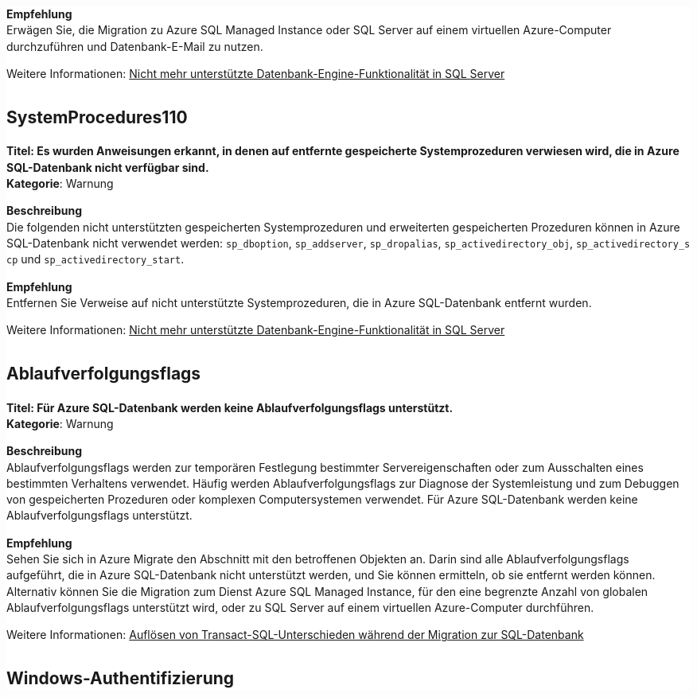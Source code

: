 
**Empfehlung**   
Erwägen Sie, die Migration zu Azure SQL Managed Instance oder SQL Server auf einem virtuellen Azure-Computer durchzuführen und Datenbank-E-Mail zu nutzen.

Weitere Informationen: [Nicht mehr unterstützte Datenbank-Engine-Funktionalität in SQL Server](/previous-versions/sql/2014/database-engine/discontinued-database-engine-functionality-in-sql-server-2016#Denali)

## <a name="systemprocedures110"></a>SystemProcedures110<a id="SystemProcedures110"></a>

**Titel: Es wurden Anweisungen erkannt, in denen auf entfernte gespeicherte Systemprozeduren verwiesen wird, die in Azure SQL-Datenbank nicht verfügbar sind.**    
**Kategorie**: Warnung   

**Beschreibung**   
Die folgenden nicht unterstützten gespeicherten Systemprozeduren und erweiterten gespeicherten Prozeduren können in Azure SQL-Datenbank nicht verwendet werden: `sp_dboption`, `sp_addserver`, `sp_dropalias`, `sp_activedirectory_obj`, `sp_activedirectory_scp` und `sp_activedirectory_start`.


**Empfehlung**    
Entfernen Sie Verweise auf nicht unterstützte Systemprozeduren, die in Azure SQL-Datenbank entfernt wurden.

Weitere Informationen: [Nicht mehr unterstützte Datenbank-Engine-Funktionalität in SQL Server](/previous-versions/sql/2014/database-engine/discontinued-database-engine-functionality-in-sql-server-2016#Denali)

## <a name="trace-flags"></a>Ablaufverfolgungsflags<a id="TraceFlags"></a>

**Titel: Für Azure SQL-Datenbank werden keine Ablaufverfolgungsflags unterstützt.**    
**Kategorie**: Warnung   

**Beschreibung**   
Ablaufverfolgungsflags werden zur temporären Festlegung bestimmter Servereigenschaften oder zum Ausschalten eines bestimmten Verhaltens verwendet. Häufig werden Ablaufverfolgungsflags zur Diagnose der Systemleistung und zum Debuggen von gespeicherten Prozeduren oder komplexen Computersystemen verwendet. Für Azure SQL-Datenbank werden keine Ablaufverfolgungsflags unterstützt. 


**Empfehlung**   
Sehen Sie sich in Azure Migrate den Abschnitt mit den betroffenen Objekten an. Darin sind alle Ablaufverfolgungsflags aufgeführt, die in Azure SQL-Datenbank nicht unterstützt werden, und Sie können ermitteln, ob sie entfernt werden können. Alternativ können Sie die Migration zum Dienst Azure SQL Managed Instance, für den eine begrenzte Anzahl von globalen Ablaufverfolgungsflags unterstützt wird, oder zu SQL Server auf einem virtuellen Azure-Computer durchführen.

Weitere Informationen: [Auflösen von Transact-SQL-Unterschieden während der Migration zur SQL-Datenbank](../../database/transact-sql-tsql-differences-sql-server.md#t-sql-syntax-not-supported-in-azure-sql-database)


## <a name="windows-authentication"></a>Windows-Authentifizierung<a id="WindowsAuthentication"></a>
